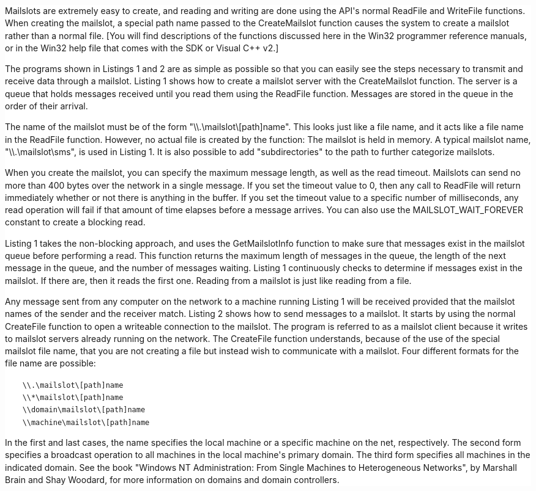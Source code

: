 Mailslots are extremely easy to create, and reading and writing are done
using the API\'s normal ReadFile and WriteFile functions. When creating
the mailslot, a special path name passed to the CreateMailslot function
causes the system to create a mailslot rather than a normal file. \[You
will find descriptions of the functions discussed here in the Win32
programmer reference manuals, or in the Win32 help file that comes with
the SDK or Visual C++ v2.\]

The programs shown in Listings 1 and 2 are as simple as possible so that
you can easily see the steps necessary to transmit and receive data
through a mailslot. Listing 1 shows how to create a mailslot server with
the CreateMailslot function. The server is a queue that holds messages
received until you read them using the ReadFile function. Messages are
stored in the queue in the order of their arrival.

The name of the mailslot must be of the form
\"\\\\.\\mailslot\\\[path\]name\". This looks just like a file name, and
it acts like a file name in the ReadFile function. However, no actual
file is created by the function: The mailslot is held in memory. A
typical mailslot name, \"\\\\.\\mailslot\\sms\", is used in Listing 1.
It is also possible to add \"subdirectories\" to the path to further
categorize mailslots.

When you create the mailslot, you can specify the maximum message
length, as well as the read timeout. Mailslots can send no more than 400
bytes over the network in a single message. If you set the timeout value
to 0, then any call to ReadFile will return immediately whether or not
there is anything in the buffer. If you set the timeout value to a
specific number of milliseconds, any read operation will fail if that
amount of time elapses before a message arrives. You can also use the
MAILSLOT\_WAIT\_FOREVER constant to create a blocking read.

Listing 1 takes the non-blocking approach, and uses the GetMailslotInfo
function to make sure that messages exist in the mailslot queue before
performing a read. This function returns the maximum length of messages
in the queue, the length of the next message in the queue, and the
number of messages waiting. Listing 1 continuously checks to determine
if messages exist in the mailslot. If there are, then it reads the first
one. Reading from a mailslot is just like reading from a file.

Any message sent from any computer on the network to a machine running
Listing 1 will be received provided that the mailslot names of the
sender and the receiver match. Listing 2 shows how to send messages to a
mailslot. It starts by using the normal CreateFile function to open a
writeable connection to the mailslot. The program is referred to as a
mailslot client because it writes to mailslot servers already running on
the network. The CreateFile function understands, because of the use of
the special mailslot file name, that you are not creating a file but
instead wish to communicate with a mailslot. Four different formats for
the file name are possible:

```
    \\.\mailslot\[path]name
    \\*\mailslot\[path]name
    \\domain\mailslot\[path]name
    \\machine\mailslot\[path]name
```
In the first and last cases, the name specifies the local machine or a
specific machine on the net, respectively. The second form specifies a
broadcast operation to all machines in the local machine\'s primary
domain. The third form specifies all machines in the indicated domain.
See the book \"Windows NT Administration: From Single Machines to
Heterogeneous Networks\", by Marshall Brain and Shay Woodard, for more
information on domains and domain controllers.
